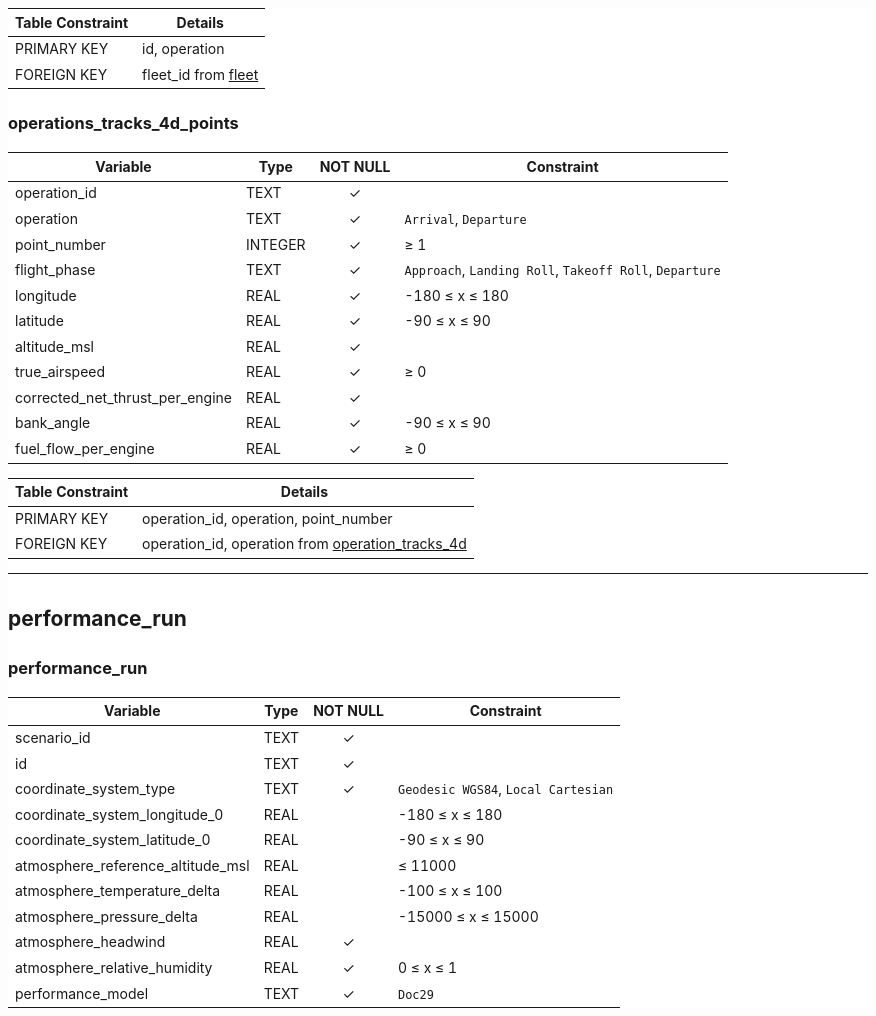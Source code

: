 | Table Constraint | Details                       |
|------------------|-------------------------------|
| PRIMARY KEY      | id, operation                 |
| FOREIGN KEY      | fleet_id from [fleet](#fleet) |

### operations_tracks_4d_points

| Variable                        | Type    | NOT NULL | Constraint                                              |
|---------------------------------|---------|:--------:|---------------------------------------------------------|
| operation_id                    | TEXT    | &#10003; |                                                         |
| operation                       | TEXT    | &#10003; | `Arrival`, `Departure`                                  |
| point_number                    | INTEGER | &#10003; | &#8805; 1                                               |
| flight_phase                    | TEXT    | &#10003; | `Approach`, `Landing Roll`, `Takeoff Roll`, `Departure` |
| longitude                       | REAL    | &#10003; | -180 &#8804; x &#8804; 180                              |
| latitude                        | REAL    | &#10003; | -90 &#8804; x &#8804; 90                                |
| altitude_msl                    | REAL    | &#10003; |                                                         |
| true_airspeed                   | REAL    | &#10003; | &#8805; 0                                               |
| corrected_net_thrust_per_engine | REAL    | &#10003; |                                                         |
| bank_angle                      | REAL    | &#10003; | -90 &#8804; x &#8804; 90                                |
| fuel_flow_per_engine            | REAL    | &#10003; | &#8805; 0                                               |

| Table Constraint | Details                                                                  |
|------------------|--------------------------------------------------------------------------|
| PRIMARY KEY      | operation_id, operation, point_number                                    |
| FOREIGN KEY      | operation_id, operation from [operation_tracks_4d](#operations_tracks_4d) |

---

## performance_run

### performance_run

| Variable                                       | Type    | NOT NULL | Constraint                          |
|-----------------------------------------------------|---------|:--------:|-------------------------------------|
| scenario_id                                         | TEXT    | &#10003; |                                     |
| id                                                  | TEXT    | &#10003; |                                     |
| coordinate_system_type                              | TEXT    | &#10003; | `Geodesic WGS84`, `Local Cartesian` |
| coordinate_system_longitude_0                       | REAL    |          | -180 &#8804; x &#8804; 180          |
| coordinate_system_latitude_0                        | REAL    |          | -90 &#8804; x &#8804; 90            |
| atmosphere_reference_altitude_msl                   | REAL    |          | &#8804; 11000                       |
| atmosphere_temperature_delta                        | REAL    |          | -100 &#8804; x &#8804; 100          |
| atmosphere_pressure_delta                           | REAL    |          | -15000 &#8804; x &#8804; 15000      |
| atmosphere_headwind                                 | REAL    | &#10003; |                                     |
| atmosphere_relative_humidity                        | REAL    | &#10003; | 0 &#8804; x &#8804; 1               |
| performance_model                                   | TEXT    | &#10003; | `Doc29`                             |